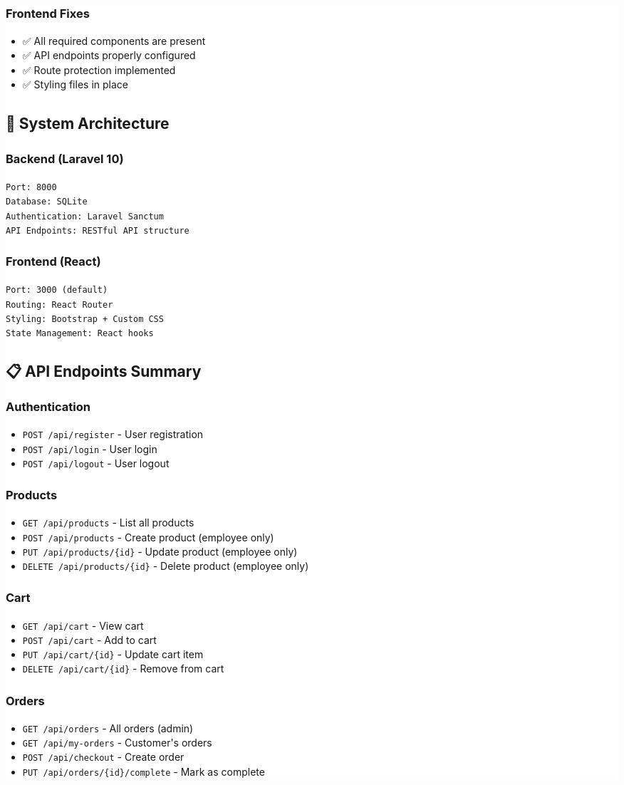 ### Frontend Fixes
- ✅ All required components are present
- ✅ API endpoints properly configured
- ✅ Route protection implemented
- ✅ Styling files in place

## 🚀 System Architecture

### Backend (Laravel 10)
```
Port: 8000
Database: SQLite
Authentication: Laravel Sanctum
API Endpoints: RESTful API structure
```

### Frontend (React)
```
Port: 3000 (default)
Routing: React Router
Styling: Bootstrap + Custom CSS
State Management: React hooks
```

## 📋 API Endpoints Summary

### Authentication
- `POST /api/register` - User registration
- `POST /api/login` - User login
- `POST /api/logout` - User logout

### Products
- `GET /api/products` - List all products
- `POST /api/products` - Create product (employee only)
- `PUT /api/products/{id}` - Update product (employee only)
- `DELETE /api/products/{id}` - Delete product (employee only)

### Cart
- `GET /api/cart` - View cart
- `POST /api/cart` - Add to cart
- `PUT /api/cart/{id}` - Update cart item
- `DELETE /api/cart/{id}` - Remove from cart

### Orders
- `GET /api/orders` - All orders (admin)
- `GET /api/my-orders` - Customer's orders
- `POST /api/checkout` - Create order
- `PUT /api/orders/{id}/complete` - Mark as complete
